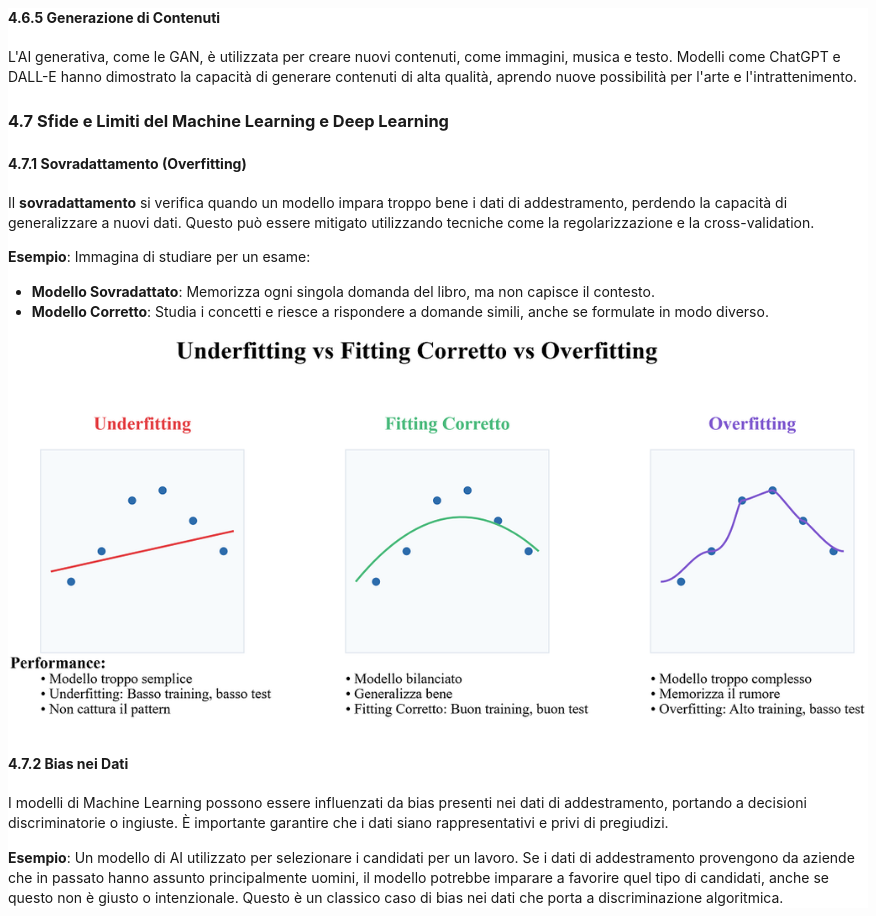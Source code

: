 #### **4.6.5 Generazione di Contenuti**

L'AI generativa, come le GAN, è utilizzata per creare nuovi contenuti, come immagini, musica e testo. Modelli come ChatGPT e DALL-E hanno dimostrato la capacità di generare contenuti di alta qualità, aprendo nuove possibilità per l'arte e l'intrattenimento.

### **4.7 Sfide e Limiti del Machine Learning e Deep Learning**

#### **4.7.1 Sovradattamento (Overfitting)**

Il **sovradattamento** si verifica quando un modello impara troppo bene i dati di addestramento, perdendo la capacità di generalizzare a nuovi dati. Questo può essere mitigato utilizzando tecniche come la regolarizzazione e la cross-validation.

**Esempio**: Immagina di studiare per un esame:

- **Modello Sovradattato**: Memorizza ogni singola domanda del libro, ma non capisce il contesto.  
- **Modello Corretto**: Studia i concetti e riesce a rispondere a domande simili, anche se formulate in modo diverso.

![Sovradattamento (Overfitting)](capitolo04/4.7.1.png)

#### **4.7.2 Bias nei Dati**

I modelli di Machine Learning possono essere influenzati da bias presenti nei dati di addestramento, portando a decisioni discriminatorie o ingiuste. È importante garantire che i dati siano rappresentativi e privi di pregiudizi.

**Esempio**: Un modello di AI utilizzato per selezionare i candidati per un lavoro. Se i dati di addestramento provengono da aziende che in passato hanno assunto principalmente uomini, il modello potrebbe imparare a favorire quel tipo di candidati, anche se questo non è giusto o intenzionale. Questo è un classico caso di bias nei dati che porta a discriminazione algoritmica.
